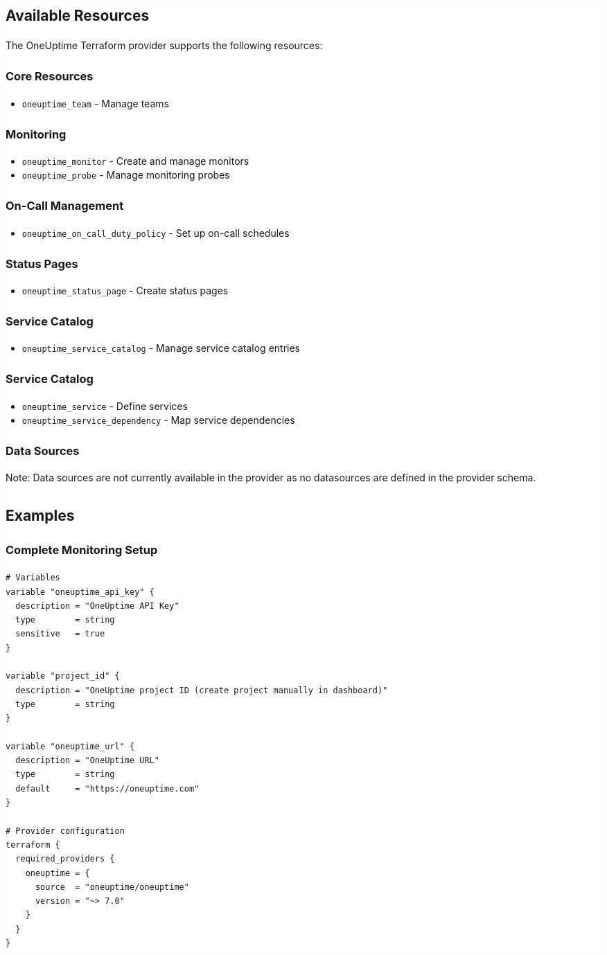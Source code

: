 ## Available Resources

The OneUptime Terraform provider supports the following resources:

### Core Resources
- `oneuptime_team` - Manage teams

### Monitoring
- `oneuptime_monitor` - Create and manage monitors
- `oneuptime_probe` - Manage monitoring probes

### On-Call Management
- `oneuptime_on_call_duty_policy` - Set up on-call schedules

### Status Pages
- `oneuptime_status_page` - Create status pages

### Service Catalog
- `oneuptime_service_catalog` - Manage service catalog entries

### Service Catalog
- `oneuptime_service` - Define services
- `oneuptime_service_dependency` - Map service dependencies

### Data Sources
Note: Data sources are not currently available in the provider as no datasources are defined in the provider schema.

## Examples

### Complete Monitoring Setup

```hcl
# Variables
variable "oneuptime_api_key" {
  description = "OneUptime API Key"
  type        = string
  sensitive   = true
}

variable "project_id" {
  description = "OneUptime project ID (create project manually in dashboard)"
  type        = string
}

variable "oneuptime_url" {
  description = "OneUptime URL"
  type        = string
  default     = "https://oneuptime.com"
}

# Provider configuration
terraform {
  required_providers {
    oneuptime = {
      source  = "oneuptime/oneuptime"
      version = "~> 7.0"
    }
  }
}

```